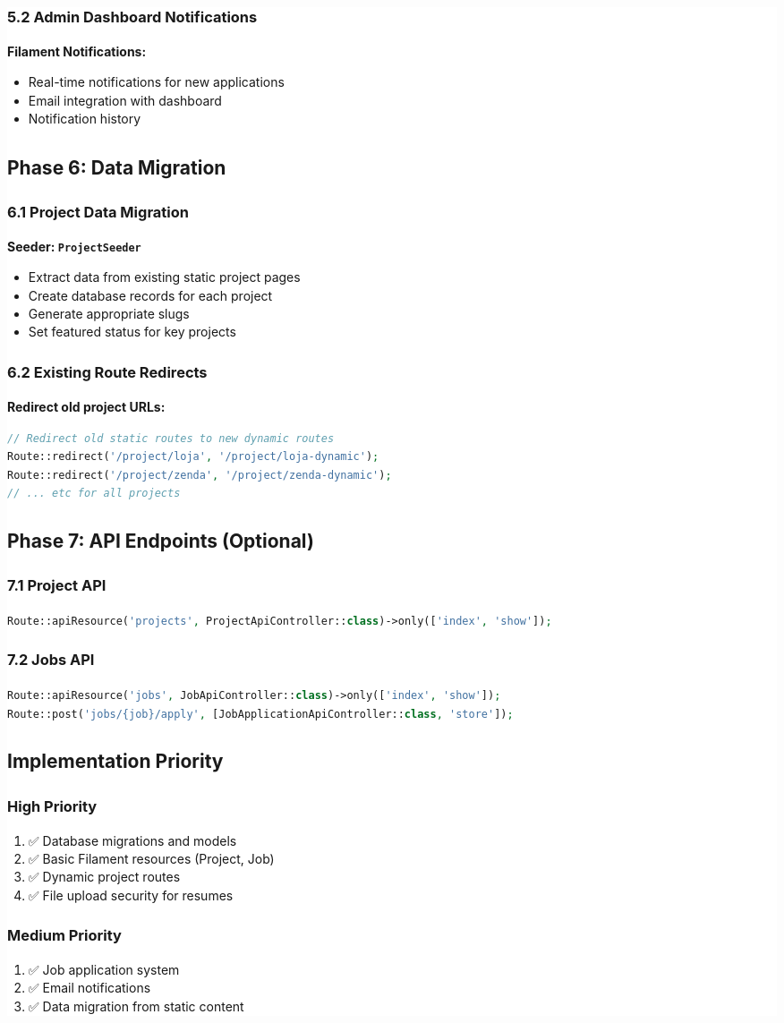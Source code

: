 ### 5.2 Admin Dashboard Notifications
**Filament Notifications:**
- Real-time notifications for new applications
- Email integration with dashboard
- Notification history

## Phase 6: Data Migration

### 6.1 Project Data Migration
**Seeder: `ProjectSeeder`**
- Extract data from existing static project pages
- Create database records for each project
- Generate appropriate slugs
- Set featured status for key projects

### 6.2 Existing Route Redirects
**Redirect old project URLs:**
```php
// Redirect old static routes to new dynamic routes
Route::redirect('/project/loja', '/project/loja-dynamic');
Route::redirect('/project/zenda', '/project/zenda-dynamic');
// ... etc for all projects
```

## Phase 7: API Endpoints (Optional)

### 7.1 Project API
```php
Route::apiResource('projects', ProjectApiController::class)->only(['index', 'show']);
```

### 7.2 Jobs API
```php
Route::apiResource('jobs', JobApiController::class)->only(['index', 'show']);
Route::post('jobs/{job}/apply', [JobApplicationApiController::class, 'store']);
```

## Implementation Priority

### High Priority
1. ✅ Database migrations and models
2. ✅ Basic Filament resources (Project, Job)
3. ✅ Dynamic project routes
4. ✅ File upload security for resumes

### Medium Priority
1. ✅ Job application system
2. ✅ Email notifications
3. ✅ Data migration from static content
